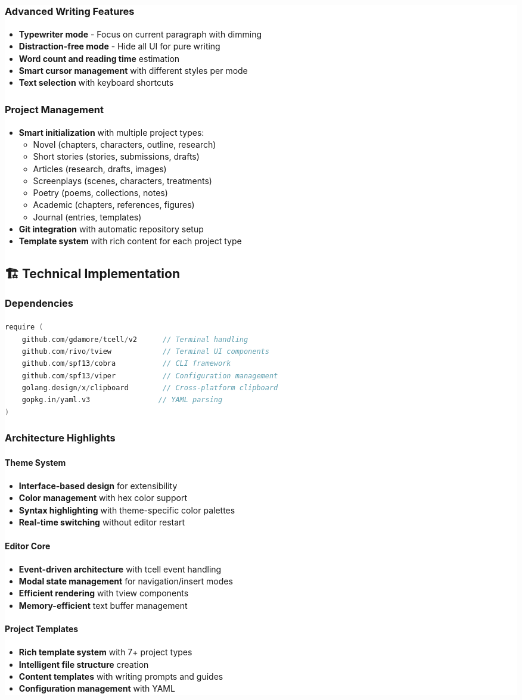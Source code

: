### Advanced Writing Features
- **Typewriter mode** - Focus on current paragraph with dimming
- **Distraction-free mode** - Hide all UI for pure writing
- **Word count and reading time** estimation
- **Smart cursor management** with different styles per mode
- **Text selection** with keyboard shortcuts

### Project Management
- **Smart initialization** with multiple project types:
  - Novel (chapters, characters, outline, research)
  - Short stories (stories, submissions, drafts)
  - Articles (research, drafts, images)
  - Screenplays (scenes, characters, treatments)
  - Poetry (poems, collections, notes)
  - Academic (chapters, references, figures)
  - Journal (entries, templates)
- **Git integration** with automatic repository setup
- **Template system** with rich content for each project type

## 🏗️ Technical Implementation

### Dependencies
```go
require (
    github.com/gdamore/tcell/v2      // Terminal handling
    github.com/rivo/tview            // Terminal UI components
    github.com/spf13/cobra           // CLI framework
    github.com/spf13/viper           // Configuration management
    golang.design/x/clipboard        // Cross-platform clipboard
    gopkg.in/yaml.v3                // YAML parsing
)
```

### Architecture Highlights

#### Theme System
- **Interface-based design** for extensibility
- **Color management** with hex color support
- **Syntax highlighting** with theme-specific color palettes
- **Real-time switching** without editor restart

#### Editor Core
- **Event-driven architecture** with tcell event handling
- **Modal state management** for navigation/insert modes
- **Efficient rendering** with tview components
- **Memory-efficient** text buffer management

#### Project Templates
- **Rich template system** with 7+ project types
- **Intelligent file structure** creation
- **Content templates** with writing prompts and guides
- **Configuration management** with YAML
